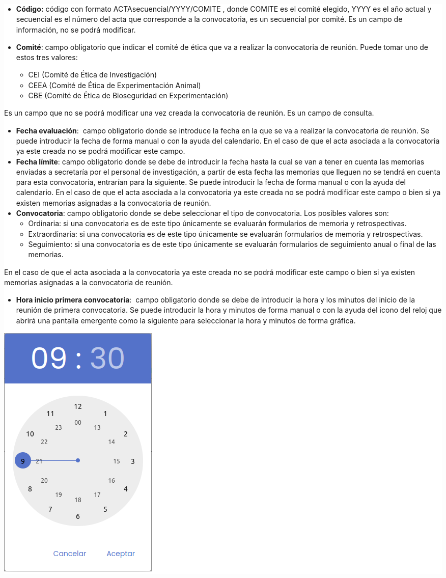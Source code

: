 * **Código:** código con formato ACTAsecuencial/YYYY/COMITE , donde COMITE es el comité elegido, YYYY es el año actual y secuencial es el número del acta que corresponde a la convocatoria, es un secuencial por comité. Es un campo de información, no se podrá modificar.
* **Comité**: campo obligatorio que indicar el comité de ética que va a realizar la convocatoria de reunión. Puede tomar uno de estos tres valores:  

	+ CEI (Comité de Ética de Investigación)
	+ CEEA (Comité de Ética de Experimentación Animal)
	+ CBE (Comité de Ética de Bioseguridad en Experimentación)

Es un campo que no se podrá modificar una vez creada la convocatoria de reunión. Es un campo de consulta.

* **Fecha evaluación**:  campo obligatorio donde se introduce la fecha en la que se va a realizar la convocatoria de reunión. Se puede introducir la fecha de forma manual o con la ayuda del calendario. En el caso de que el acta asociada a la convocatoria ya este creada no se podrá modificar este campo.
* **Fecha límite**: campo obligatorio donde se debe de introducir la fecha hasta la cual se van a tener en cuenta las memorias enviadas a secretaría por el personal de investigación, a partir de esta fecha las memorias que lleguen no se tendrá en cuenta para esta convocatoria, entrarían para la siguiente. Se puede introducir la fecha de forma manual o con la ayuda del calendario. En el caso de que el acta asociada a la convocatoria ya este creada no se podrá modificar este campo o bien si ya existen memorias asignadas a la convocatoria de reunión.
* **Convocatoria**: campo obligatorio donde se debe seleccionar el tipo de convocatoria. Los posibles valores son:
	+ Ordinaria: si una convocatoria es de este tipo únicamente se evaluarán formularios de memoria y retrospectivas.
	+ Extraordinaria: si una convocatoria es de este tipo únicamente se evaluarán formularios de memoria y retrospectivas.
	+ Seguimiento: si una convocatoria es de este tipo únicamente se evaluarán formularios de seguimiento anual o final de las memorias.

En el caso de que el acta asociada a la convocatoria ya este creada no se podrá modificar este campo o bien si ya existen memorias asignadas a la convocatoria de reunión.

* **Hora inicio primera convocatoria**:  campo obligatorio donde se debe de introducir la hora y los minutos del inicio de la reunión de primera convocatoria. Se puede introducir la hora y minutos de forma manual o con la ayuda del icono del reloj que abrirá una pantalla emergente como la siguiente para seleccionar la hora y minutos de forma gráfica.

![](/attachments/597853568/597880377.png)

